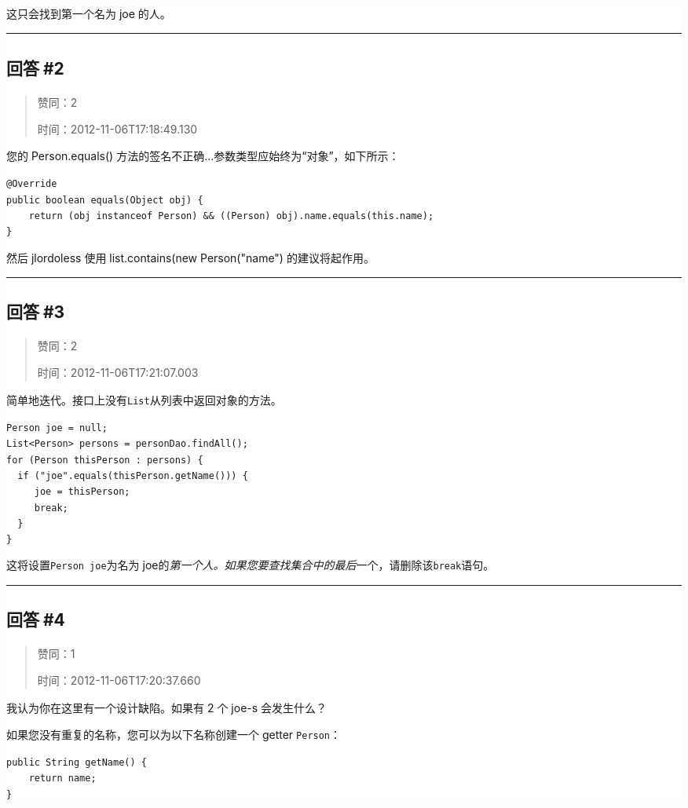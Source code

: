 这只会找到第一个名为 joe 的人。

* * *

## 回答 #2

> 赞同：2
> 
> 时间：2012-11-06T17:18:49.130

您的 Person.equals() 方法的签名不正确...参数类型应始终为“对象”，如下所示：

```
@Override
public boolean equals(Object obj) {
    return (obj instanceof Person) && ((Person) obj).name.equals(this.name);
} 
```

然后 jlordoless 使用 list.contains(new Person("name") 的建议将起作用。

* * *

## 回答 #3

> 赞同：2
> 
> 时间：2012-11-06T17:21:07.003

简单地迭代。接口上没有`List`从列表中返回对象的方法。

```
Person joe = null;
List<Person> persons = personDao.findAll();
for (Person thisPerson : persons) {
  if ("joe".equals(thisPerson.getName())) {
     joe = thisPerson;
     break;
  }
} 
```

这将设置`Person joe`为名为 joe的*第一个人。*如果您要查找集合中的*最后*一个，请删除该`break`语句。

* * *

## 回答 #4

> 赞同：1
> 
> 时间：2012-11-06T17:20:37.660

我认为你在这里有一个设计缺陷。如果有 2 个 joe-s 会发生什么？

如果您没有重复的名称，您可以为以下名称创建一个 getter `Person`：

```
public String getName() {
    return name;
} 
```
